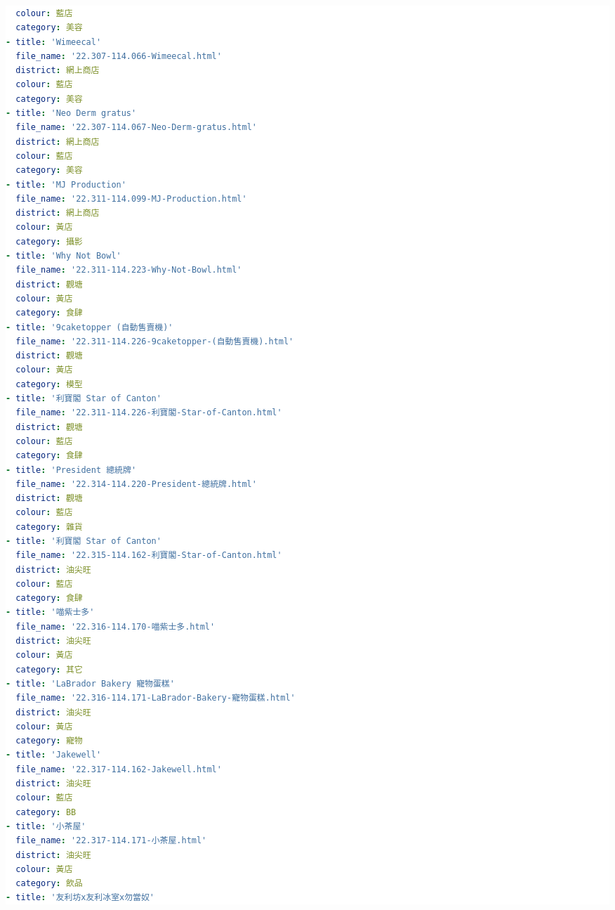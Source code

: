 ```yaml
  colour: 藍店
  category: 美容
- title: 'Wimeecal'
  file_name: '22.307-114.066-Wimeecal.html'
  district: 網上商店
  colour: 藍店
  category: 美容
- title: 'Neo Derm gratus'
  file_name: '22.307-114.067-Neo-Derm-gratus.html'
  district: 網上商店
  colour: 藍店
  category: 美容
- title: 'MJ Production'
  file_name: '22.311-114.099-MJ-Production.html'
  district: 網上商店
  colour: 黃店
  category: 攝影
- title: 'Why Not Bowl'
  file_name: '22.311-114.223-Why-Not-Bowl.html'
  district: 觀塘
  colour: 黃店
  category: 食肆
- title: '9caketopper (自動售賣機)'
  file_name: '22.311-114.226-9caketopper-(自動售賣機).html'
  district: 觀塘
  colour: 黃店
  category: 模型
- title: '利寶閣 Star of Canton'
  file_name: '22.311-114.226-利寶閣-Star-of-Canton.html'
  district: 觀塘
  colour: 藍店
  category: 食肆
- title: 'President 總統牌'
  file_name: '22.314-114.220-President-總統牌.html'
  district: 觀塘
  colour: 藍店
  category: 雜貨
- title: '利寶閣 Star of Canton'
  file_name: '22.315-114.162-利寶閣-Star-of-Canton.html'
  district: 油尖旺
  colour: 藍店
  category: 食肆
- title: '喵紫士多'
  file_name: '22.316-114.170-喵紫士多.html'
  district: 油尖旺
  colour: 黃店
  category: 其它
- title: 'LaBrador Bakery 寵物蛋糕'
  file_name: '22.316-114.171-LaBrador-Bakery-寵物蛋糕.html'
  district: 油尖旺
  colour: 黃店
  category: 寵物
- title: 'Jakewell'
  file_name: '22.317-114.162-Jakewell.html'
  district: 油尖旺
  colour: 藍店
  category: BB
- title: '小茶屋'
  file_name: '22.317-114.171-小茶屋.html'
  district: 油尖旺
  colour: 黃店
  category: 飲品
- title: '友利坊x友利冰室x勿當奴'
```